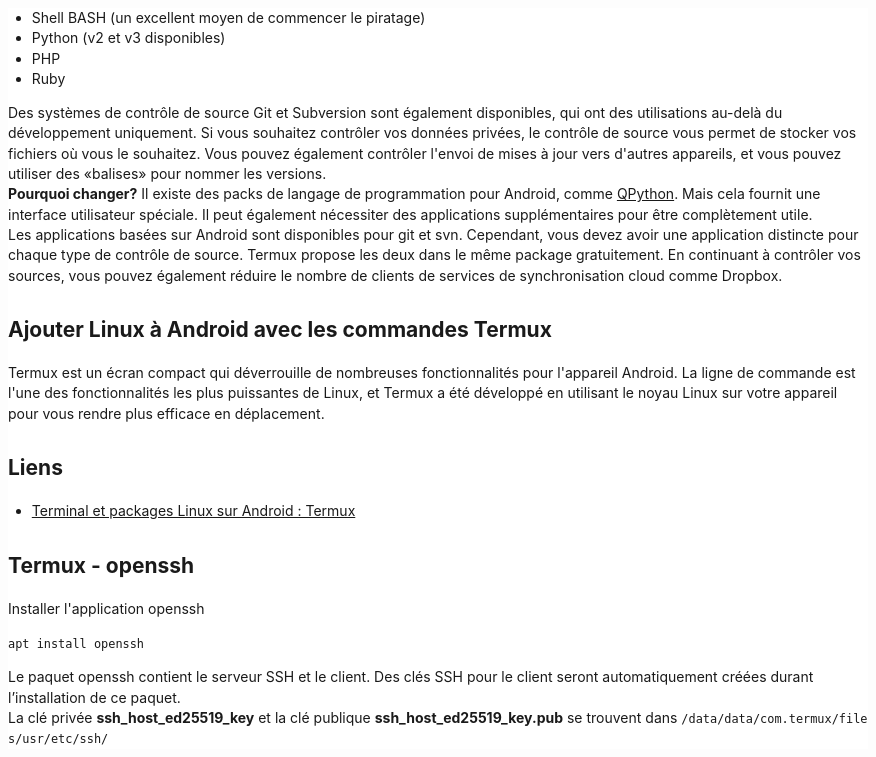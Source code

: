 * Shell BASH (un excellent moyen de commencer le piratage)
* Python (v2 et v3 disponibles)
* PHP
* Ruby

Des systèmes de contrôle de source Git et Subversion sont également disponibles, qui ont des utilisations au-delà du développement uniquement. Si vous souhaitez contrôler vos données privées, le contrôle de source vous permet de stocker vos fichiers où vous le souhaitez. Vous pouvez également contrôler l'envoi de mises à jour vers d'autres appareils, et vous pouvez utiliser des «balises» pour nommer les versions.  
**Pourquoi changer?** Il existe des packs de langage de programmation pour Android, comme [QPython](https://www.dz-techs.com/fr/goto/?url=https%3A%2F%2Fplay.google.com%2Fstore%2Fapps%2Fdetails%3Fid%3Dorg.qpython.qpy). Mais cela fournit une interface utilisateur spéciale. Il peut également nécessiter des applications supplémentaires pour être complètement utile.  
Les applications basées sur Android sont disponibles pour git et svn. Cependant, vous devez avoir une application distincte pour chaque type de contrôle de source. Termux propose les deux dans le même package gratuitement. En continuant à contrôler vos sources, vous pouvez également réduire le nombre de clients de services de synchronisation cloud comme Dropbox. 

## Ajouter Linux à Android avec les commandes Termux

Termux est un écran compact qui déverrouille de nombreuses fonctionnalités pour l'appareil Android. La ligne de commande est l'une des fonctionnalités les plus puissantes de Linux, et Termux a été développé en utilisant le noyau Linux sur votre appareil pour vous rendre plus efficace en déplacement. 

## Liens

* [Terminal et packages Linux sur Android : Termux](https://www.blog-libre.org/2016/03/06/terminal-et-packages-linux-sur-android-termux-for-the-win/)  


## Termux - openssh

Installer l'application openssh

    apt install openssh

Le paquet openssh contient le serveur SSH et le client. Des clés SSH pour le client seront automatiquement créées durant l’installation de ce paquet.  
La clé privée **ssh_host_ed25519_key** et la clé publique **ssh_host_ed25519_key.pub** se trouvent dans `/data/data/com.termux/files/usr/etc/ssh/`  
